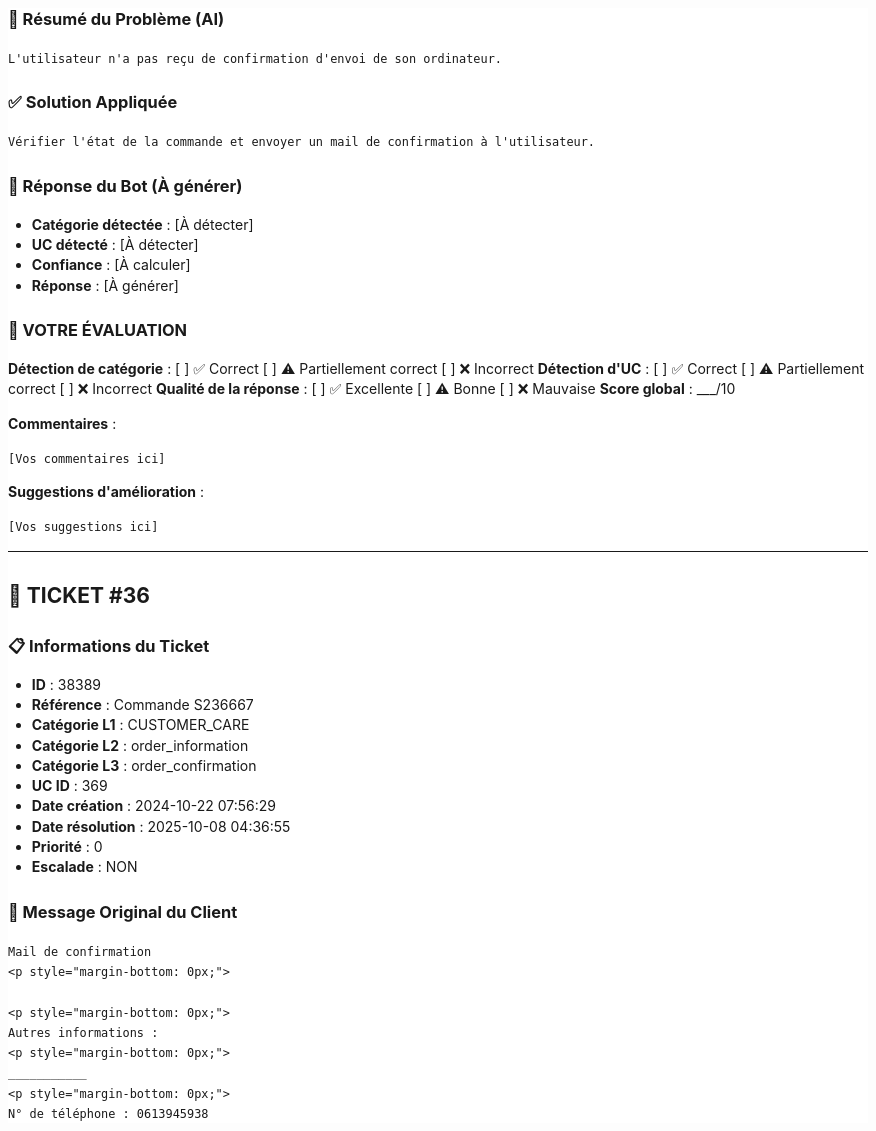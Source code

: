 ### 📝 Résumé du Problème (AI)
```
L'utilisateur n'a pas reçu de confirmation d'envoi de son ordinateur.
```

### ✅ Solution Appliquée
```
Vérifier l'état de la commande et envoyer un mail de confirmation à l'utilisateur.
```

### 🤖 Réponse du Bot (À générer)
- **Catégorie détectée** : [À détecter]
- **UC détecté** : [À détecter]
- **Confiance** : [À calculer]
- **Réponse** : [À générer]

### 📝 VOTRE ÉVALUATION
**Détection de catégorie** : [ ] ✅ Correct [ ] ⚠️ Partiellement correct [ ] ❌ Incorrect
**Détection d'UC** : [ ] ✅ Correct [ ] ⚠️ Partiellement correct [ ] ❌ Incorrect
**Qualité de la réponse** : [ ] ✅ Excellente [ ] ⚠️ Bonne [ ] ❌ Mauvaise
**Score global** : ___/10

**Commentaires** :
```
[Vos commentaires ici]
```

**Suggestions d'amélioration** :
```
[Vos suggestions ici]
```

---

## 🎫 TICKET #36

### 📋 Informations du Ticket
- **ID** : 38389
- **Référence** : Commande S236667
- **Catégorie L1** : CUSTOMER_CARE
- **Catégorie L2** : order_information
- **Catégorie L3** : order_confirmation
- **UC ID** : 369
- **Date création** : 2024-10-22 07:56:29
- **Date résolution** : 2025-10-08 04:36:55
- **Priorité** : 0
- **Escalade** : NON

### 💬 Message Original du Client
```
Mail de confirmation 
<p style="margin-bottom: 0px;">

<p style="margin-bottom: 0px;">
Autres informations :
<p style="margin-bottom: 0px;">
___________
<p style="margin-bottom: 0px;">
N° de téléphone : 0613945938

```
